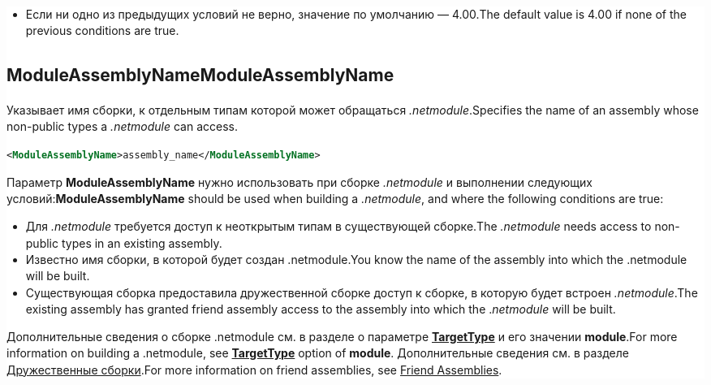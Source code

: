 - <span data-ttu-id="91de5-263">Если ни одно из предыдущих условий не верно, значение по умолчанию — 4.00.</span><span class="sxs-lookup"><span data-stu-id="91de5-263">The default value is 4.00 if none of the previous conditions are true.</span></span>

## <a name="moduleassemblyname"></a><span data-ttu-id="91de5-264">ModuleAssemblyName</span><span class="sxs-lookup"><span data-stu-id="91de5-264">ModuleAssemblyName</span></span>

<span data-ttu-id="91de5-265">Указывает имя сборки, к отдельным типам которой может обращаться *.netmodule*.</span><span class="sxs-lookup"><span data-stu-id="91de5-265">Specifies the name of an assembly whose non-public types a *.netmodule* can access.</span></span>

```xml
<ModuleAssemblyName>assembly_name</ModuleAssemblyName>
```

<span data-ttu-id="91de5-266">Параметр **ModuleAssemblyName** нужно использовать при сборке *.netmodule* и выполнении следующих условий:</span><span class="sxs-lookup"><span data-stu-id="91de5-266">**ModuleAssemblyName** should be used when building a *.netmodule*, and where the following conditions are true:</span></span>

- <span data-ttu-id="91de5-267">Для *.netmodule* требуется доступ к неоткрытым типам в существующей сборке.</span><span class="sxs-lookup"><span data-stu-id="91de5-267">The *.netmodule* needs access to non-public types in an existing assembly.</span></span>
- <span data-ttu-id="91de5-268">Известно имя сборки, в которой будет создан .netmodule.</span><span class="sxs-lookup"><span data-stu-id="91de5-268">You know the name of the assembly into which the .netmodule will be built.</span></span>
- <span data-ttu-id="91de5-269">Существующая сборка предоставила дружественной сборке доступ к сборке, в которую будет встроен *.netmodule*.</span><span class="sxs-lookup"><span data-stu-id="91de5-269">The existing assembly has granted friend assembly access to the assembly into which the .*netmodule* will be built.</span></span>

<span data-ttu-id="91de5-270">Дополнительные сведения о сборке .netmodule см. в разделе о параметре [**TargetType**](output.md#targettype) и его значении **module**.</span><span class="sxs-lookup"><span data-stu-id="91de5-270">For more information on building a .netmodule, see [**TargetType**](output.md#targettype) option of **module**.</span></span> <span data-ttu-id="91de5-271">Дополнительные сведения см. в разделе [Дружественные сборки](../../../standard/assembly/friend.md).</span><span class="sxs-lookup"><span data-stu-id="91de5-271">For more information on friend assemblies, see [Friend Assemblies](../../../standard/assembly/friend.md).</span></span>

